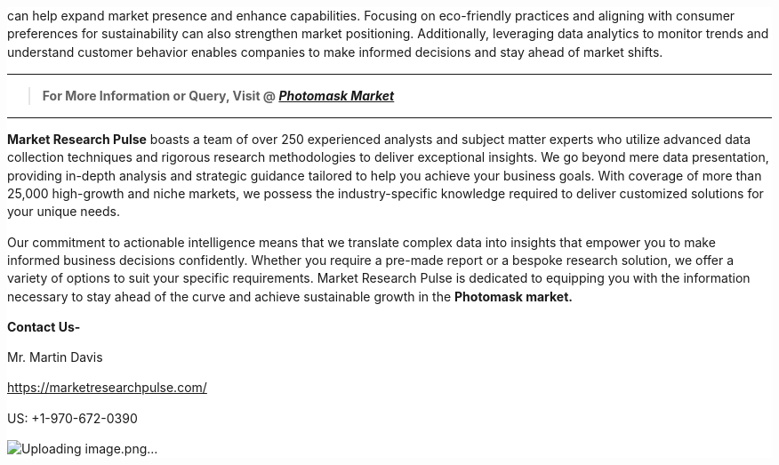 can help expand market presence and enhance capabilities. Focusing on eco-friendly practices and aligning with consumer preferences for sustainability can also strengthen market positioning. Additionally, leveraging data analytics to monitor trends and understand customer behavior enables companies to make informed decisions and stay ahead of market shifts.</p><hr /><blockquote><p><strong>For More Information or Query, Visit @&nbsp;<em><a href="https://marketresearchpulse.com/report/2947/photomask-market?utm_source=Linkedin&utm_medium=0116">Photomask Market</a></em></strong></p></blockquote><hr /><p><strong>Market Research Pulse</strong> boasts a team of over 250 experienced analysts and subject matter experts who utilize advanced data collection techniques and rigorous research methodologies to deliver exceptional insights. We go beyond mere data presentation, providing in-depth analysis and strategic guidance tailored to help you achieve your business goals. With coverage of more than 25,000 high-growth and niche markets, we possess the industry-specific knowledge required to deliver customized solutions for your unique needs.</p><p>Our commitment to actionable intelligence means that we translate complex data into insights that empower you to make informed business decisions confidently. Whether you require a pre-made report or a bespoke research solution, we offer a variety of options to suit your specific requirements. Market Research Pulse is dedicated to equipping you with the information necessary to stay ahead of the curve and achieve sustainable growth in the <strong>Photomask market.</strong></p><p><strong>Contact Us-</strong></p><p>Mr. Martin Davis</p><p>https://marketresearchpulse.com/</p><p>US: +1-970-672-0390</p>
![Uploading image.png…]()
